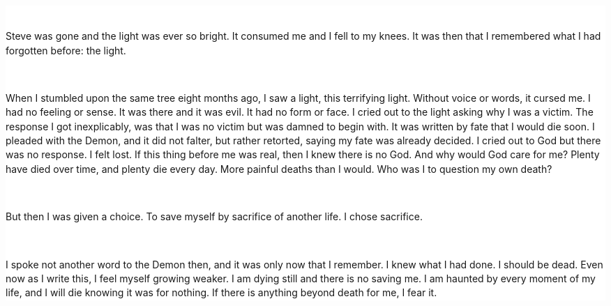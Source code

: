 &#x200B;

Steve was gone and the light was ever so bright. It consumed me and I fell to my knees. It was then that I remembered what I had forgotten before: the light.

&#x200B;

When I stumbled upon the same tree eight months ago, I saw a light, this terrifying light. Without voice or words, it cursed me. I had no feeling or sense. It was there and it was evil. It had no form or face. I cried out to the light asking why I was a victim. The response I got inexplicably, was that I was no victim but was damned to begin with. It was written by fate that I would die soon. I pleaded with the Demon, and it did not falter, but rather retorted, saying my fate was already decided. I cried out to God but there was no response. I felt lost. If this thing before me was real, then I knew there is no God. And why would God care for me? Plenty have died over time, and plenty die every day. More painful deaths than I would. Who was I to question my own death?

&#x200B;

But then I was given a choice. To save myself by sacrifice of another life. I chose sacrifice.

&#x200B;

I spoke not another word to the Demon then, and it was only now that I remember. I knew what I had done. I should be dead. Even now as I write this, I feel myself growing weaker. I am dying still and there is no saving me. I am haunted by every moment of my life, and I will die knowing it was for nothing. If there is anything beyond death for me, I fear it.